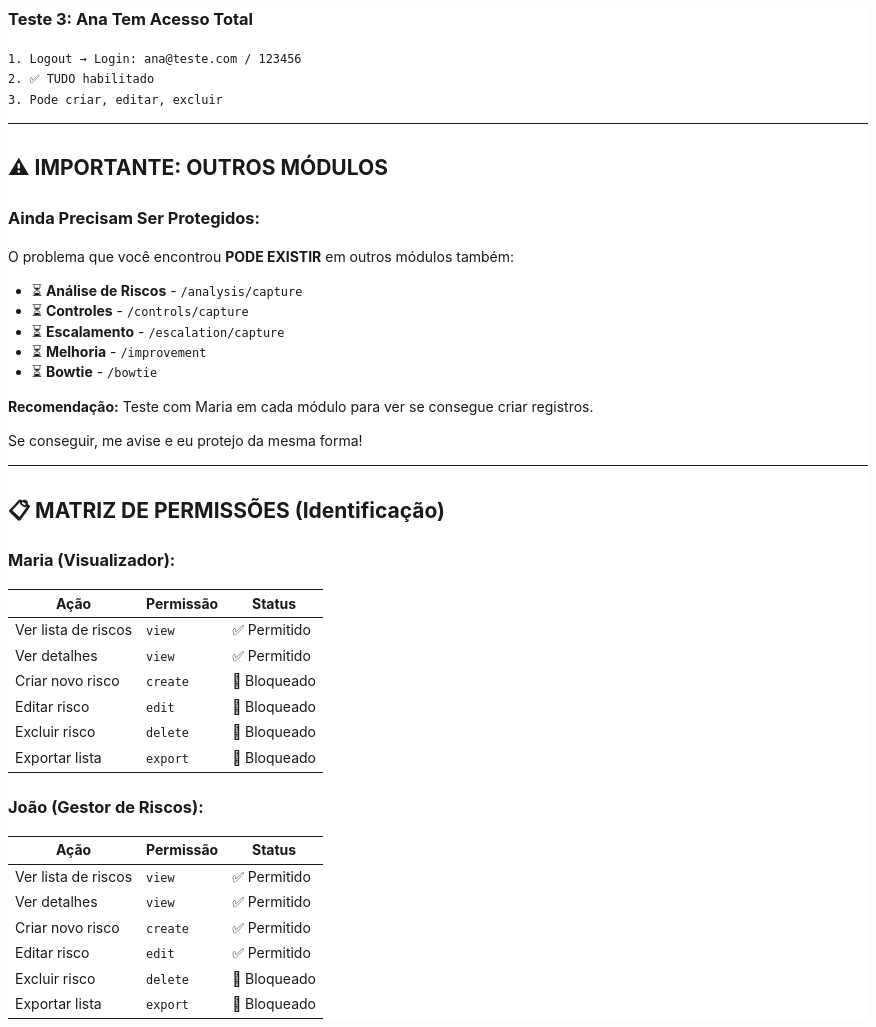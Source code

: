 ### **Teste 3: Ana Tem Acesso Total**

```
1. Logout → Login: ana@teste.com / 123456
2. ✅ TUDO habilitado
3. Pode criar, editar, excluir
```

---

## ⚠️ IMPORTANTE: OUTROS MÓDULOS

### **Ainda Precisam Ser Protegidos:**

O problema que você encontrou **PODE EXISTIR** em outros módulos também:

- ⏳ **Análise de Riscos** - `/analysis/capture`
- ⏳ **Controles** - `/controls/capture`
- ⏳ **Escalamento** - `/escalation/capture`
- ⏳ **Melhoria** - `/improvement`
- ⏳ **Bowtie** - `/bowtie`

**Recomendação:** Teste com Maria em cada módulo para ver se consegue criar registros.

Se conseguir, me avise e eu protejo da mesma forma!

---

## 📋 MATRIZ DE PERMISSÕES (Identificação)

### **Maria (Visualizador):**

| Ação | Permissão | Status |
|------|-----------|--------|
| Ver lista de riscos | `view` | ✅ Permitido |
| Ver detalhes | `view` | ✅ Permitido |
| Criar novo risco | `create` | 🚫 Bloqueado |
| Editar risco | `edit` | 🚫 Bloqueado |
| Excluir risco | `delete` | 🚫 Bloqueado |
| Exportar lista | `export` | 🚫 Bloqueado |

### **João (Gestor de Riscos):**

| Ação | Permissão | Status |
|------|-----------|--------|
| Ver lista de riscos | `view` | ✅ Permitido |
| Ver detalhes | `view` | ✅ Permitido |
| Criar novo risco | `create` | ✅ Permitido |
| Editar risco | `edit` | ✅ Permitido |
| Excluir risco | `delete` | 🚫 Bloqueado |
| Exportar lista | `export` | 🚫 Bloqueado |
